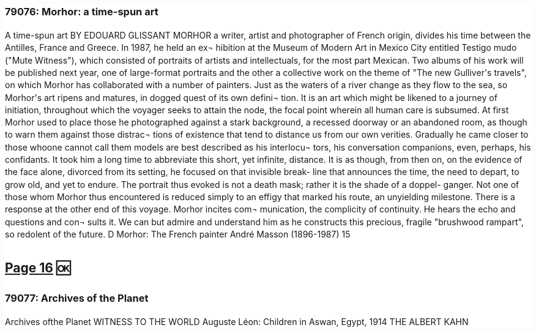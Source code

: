 ### 79076: Morhor: a time-spun art
A time-spun art BY EDOUARD GLISSANT
MORHOR
a writer, artist and photographer of French
origin, divides his time between the Antilles,
France and Greece. In 1987, he held an ex¬
hibition at the Museum of Modern Art in
Mexico City entitled Testigo mudo ("Mute
Witness"), which consisted of portraits of
artists and intellectuals, for the most part
Mexican. Two albums of his work will be
published next year, one of large-format
portraits and the other a collective work on
the theme of "The new Gulliver's travels",
on which Morhor has collaborated with a
number of painters.
Just as the waters of a river change as they
flow to the sea, so Morhor's art ripens and
matures, in dogged quest of its own defini¬
tion. It is an art which might be likened to a
journey of initiation, throughout which the
voyager seeks to attain the node, the focal
point wherein all human care is subsumed.
At first Morhor used to place those he
photographed against a stark background, a
recessed doorway or an abandoned room, as
though to warn them against those distrac¬
tions of existence that tend to distance us
from our own verities. Gradually he came
closer to those whoone cannot call them
models are best described as his interlocu¬
tors, his conversation companions, even,
perhaps, his confidants. It took him a long
time to abbreviate this short, yet infinite,
distance. It is as though, from then on, on the
evidence of the face alone, divorced from its
setting, he focused on that invisible break-
line that announces the time, the need to
depart, to grow old, and yet to endure.
The portrait thus evoked is not a death
mask; rather it is the shade of a doppel-
ganger. Not one of those whom Morhor
thus encountered is reduced simply to an
effigy that marked his route, an unyielding
milestone. There is a response at the other
end of this voyage. Morhor incites com¬
munication, the complicity of continuity.
He hears the echo and questions and con¬
sults it. We can but admire and understand
him as he constructs this precious, fragile
"brushwood rampart", so redolent of the
future. D
Morhor: The French painter André Masson (1896-1987)
15
## [Page 16](https://demo.humlab.umu.se/courier/079179engo.pdf#page=16) 🆗
### 79077: Archives of the Planet
Archives ofthe Planet
WITNESS TO THE WORLD
Auguste Léon: Children in Aswan, Egypt, 1914
THE ALBERT KAHN